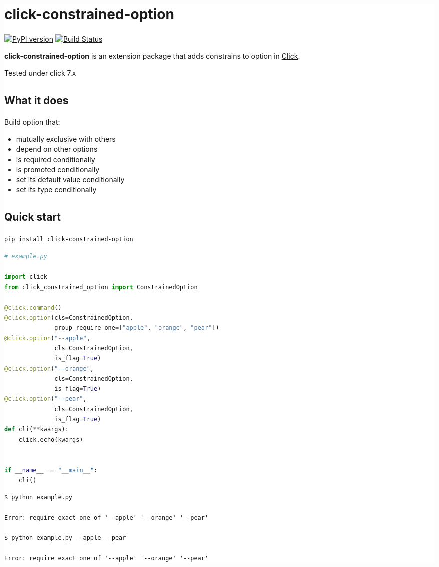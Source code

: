 # click-constrained-option

[![PyPI version](https://badge.fury.io/py/click-constrained-option.svg)](https://badge.fury.io/py/click-constrained-option)
[![Build Status](https://travis-ci.org/nobody-65534/click-constrained-option.svg?branch=master)](https://travis-ci.org/nobody-65534/click-constrained-option)


**click-constrained-option** is an extension package that adds constrains to option in [Click](https://github.com/pallets/click/).

Tested under click 7.x

## What it does

Build option that: 
* mutually exclusive with others
* depend on other options
* is required conditionally
* is promoted conditionally
* set its default value conditionally
* set its type conditionally

## Quick start

```bash
pip install click-constrained-option
```

```python
# example.py

import click
from click_constrained_option import ConstrainedOption

@click.command()
@click.option(cls=ConstrainedOption,
              group_require_one=["apple", "orange", "pear"])
@click.option("--apple",
              cls=ConstrainedOption,
              is_flag=True)
@click.option("--orange",
              cls=ConstrainedOption,
              is_flag=True)
@click.option("--pear",
              cls=ConstrainedOption,
              is_flag=True)
def cli(**kwargs):
    click.echo(kwargs)


if __name__ == "__main__":
    cli()

```
```shell script
$ python example.py

Error: require exact one of '--apple' '--orange' '--pear'

$ python example.py --apple --pear

Error: require exact one of '--apple' '--orange' '--pear'
```
